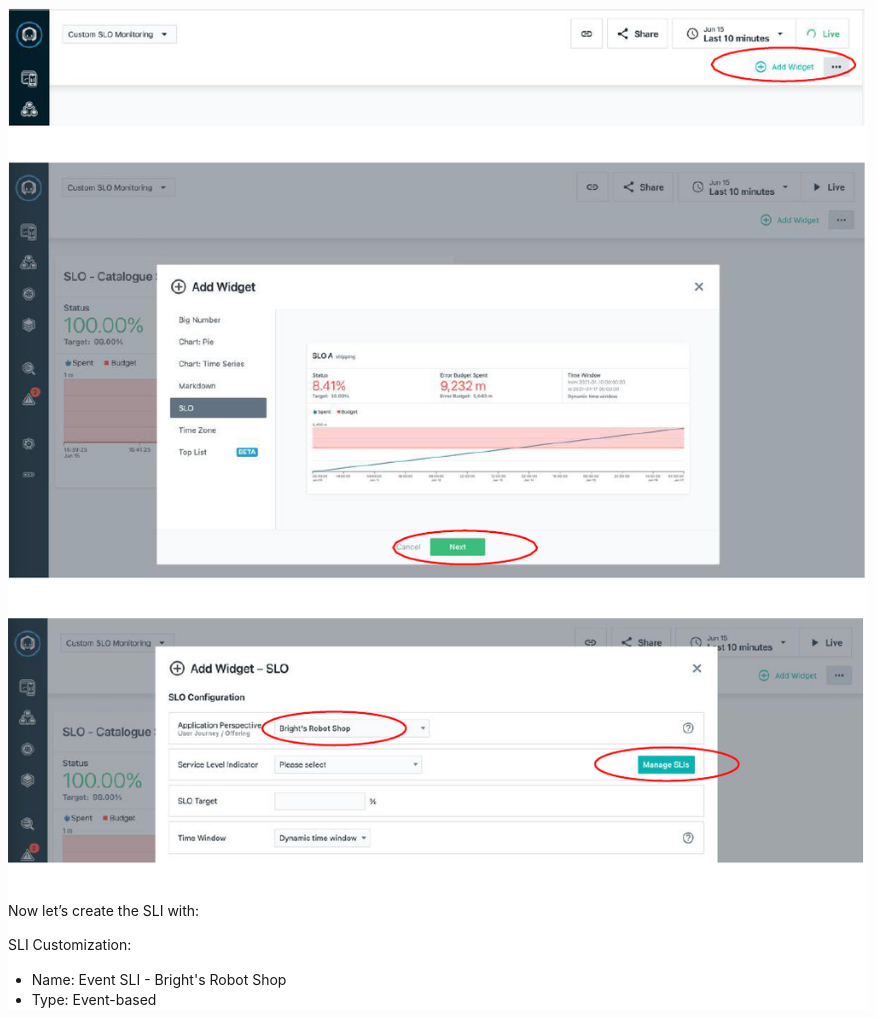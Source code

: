   <img alt="image3" src="./assets/images/eventBaseWidget.png">
</picture>


Now let’s create the SLI with:

SLI Customization:

- Name: Event SLI - Bright's Robot Shop
- Type: Event-based 

